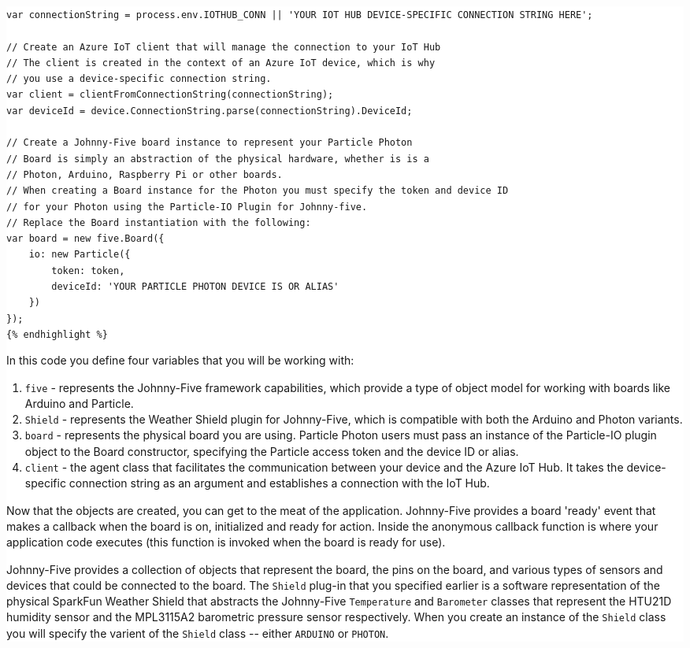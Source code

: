     var connectionString = process.env.IOTHUB_CONN || 'YOUR IOT HUB DEVICE-SPECIFIC CONNECTION STRING HERE';

    // Create an Azure IoT client that will manage the connection to your IoT Hub
    // The client is created in the context of an Azure IoT device, which is why
    // you use a device-specific connection string.
    var client = clientFromConnectionString(connectionString);
    var deviceId = device.ConnectionString.parse(connectionString).DeviceId;

    // Create a Johnny-Five board instance to represent your Particle Photon
    // Board is simply an abstraction of the physical hardware, whether is is a 
    // Photon, Arduino, Raspberry Pi or other boards.
    // When creating a Board instance for the Photon you must specify the token and device ID
    // for your Photon using the Particle-IO Plugin for Johnny-five.
    // Replace the Board instantiation with the following:
    var board = new five.Board({
        io: new Particle({
            token: token,
            deviceId: 'YOUR PARTICLE PHOTON DEVICE IS OR ALIAS'
        })
    });
    {% endhighlight %}
  </div>
</div>

<script>
$( "#code-tabs" ).tabs();
</script>

In this code you define four variables that you will be working with:

1. <code>five</code> - represents the Johnny-Five framework capabilities, which provide a type of object model for working with boards like Arduino and Particle.
2. <code>Shield</code> - represents the Weather Shield plugin for Johnny-Five, which is compatible with both the Arduino and Photon variants. 
4. <code>board</code> - represents the physical board you are using. Particle Photon users must pass an instance of the Particle-IO plugin object to the Board constructor, specifying the Particle access token and the device ID or alias.
5. <code>client</code> - the agent class that facilitates the communication between your device and the Azure IoT Hub. It takes the device-specific connection string as an argument and establishes a connection with the IoT Hub.

Now that the objects are created, you can get to the meat of the application. Johnny-Five provides a board 'ready' event that makes a callback when the board is on, initialized and ready for action. Inside the anonymous callback function is where your application code executes (this function is invoked when the board is ready for use).

Johnny-Five provides a collection of objects that represent the board, the pins on the board, and various types of sensors and devices that could be connected to the board. The <code>Shield</code> plug-in that you specified earlier is a software representation of the physical SparkFun Weather Shield that abstracts the Johnny-Five <code>Temperature</code> and <code>Barometer</code> classes that represent the HTU21D humidity sensor and the MPL3115A2 barometric pressure sensor respectively. When you create an instance of the <code>Shield</code> class you will specify the varient of the <code>Shield</code> class -- either <code>ARDUINO</code> or <code>PHOTON</code>.
